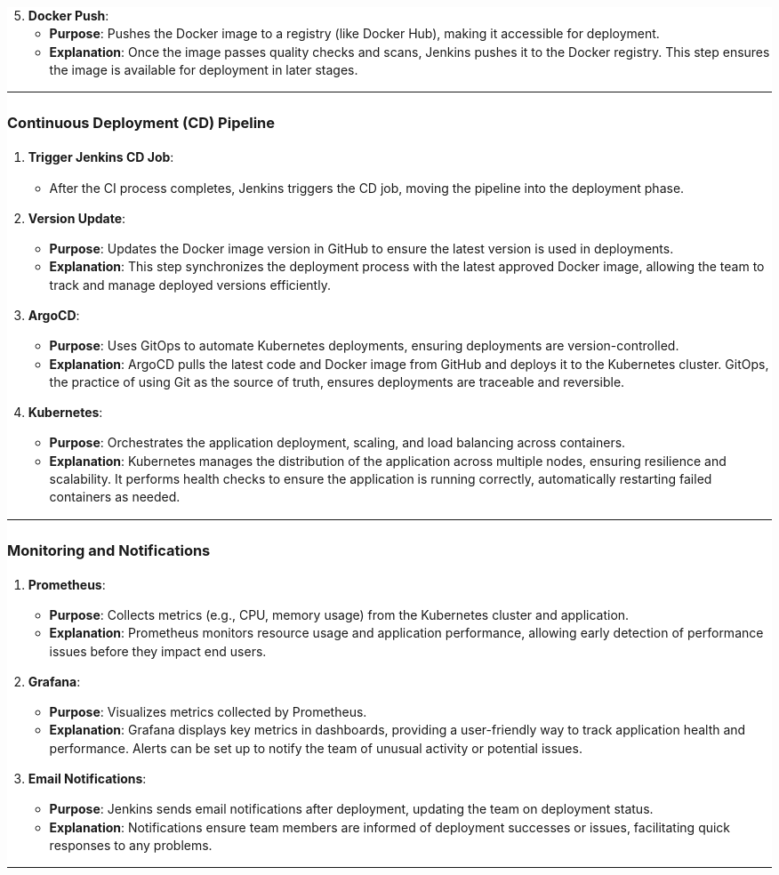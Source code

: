 
5. **Docker Push**:
   - **Purpose**: Pushes the Docker image to a registry (like Docker Hub), making it accessible for deployment.
   - **Explanation**: Once the image passes quality checks and scans, Jenkins pushes it to the Docker registry. This step ensures the image is available for deployment in later stages.

---

### Continuous Deployment (CD) Pipeline

1. **Trigger Jenkins CD Job**:
   - After the CI process completes, Jenkins triggers the CD job, moving the pipeline into the deployment phase.

2. **Version Update**:
   - **Purpose**: Updates the Docker image version in GitHub to ensure the latest version is used in deployments.
   - **Explanation**: This step synchronizes the deployment process with the latest approved Docker image, allowing the team to track and manage deployed versions efficiently.

3. **ArgoCD**:
   - **Purpose**: Uses GitOps to automate Kubernetes deployments, ensuring deployments are version-controlled.
   - **Explanation**: ArgoCD pulls the latest code and Docker image from GitHub and deploys it to the Kubernetes cluster. GitOps, the practice of using Git as the source of truth, ensures deployments are traceable and reversible.

4. **Kubernetes**:
   - **Purpose**: Orchestrates the application deployment, scaling, and load balancing across containers.
   - **Explanation**: Kubernetes manages the distribution of the application across multiple nodes, ensuring resilience and scalability. It performs health checks to ensure the application is running correctly, automatically restarting failed containers as needed.

---

### Monitoring and Notifications

1. **Prometheus**:
   - **Purpose**: Collects metrics (e.g., CPU, memory usage) from the Kubernetes cluster and application.
   - **Explanation**: Prometheus monitors resource usage and application performance, allowing early detection of performance issues before they impact end users.

2. **Grafana**:
   - **Purpose**: Visualizes metrics collected by Prometheus.
   - **Explanation**: Grafana displays key metrics in dashboards, providing a user-friendly way to track application health and performance. Alerts can be set up to notify the team of unusual activity or potential issues.

3. **Email Notifications**:
   - **Purpose**: Jenkins sends email notifications after deployment, updating the team on deployment status.
   - **Explanation**: Notifications ensure team members are informed of deployment successes or issues, facilitating quick responses to any problems.

---